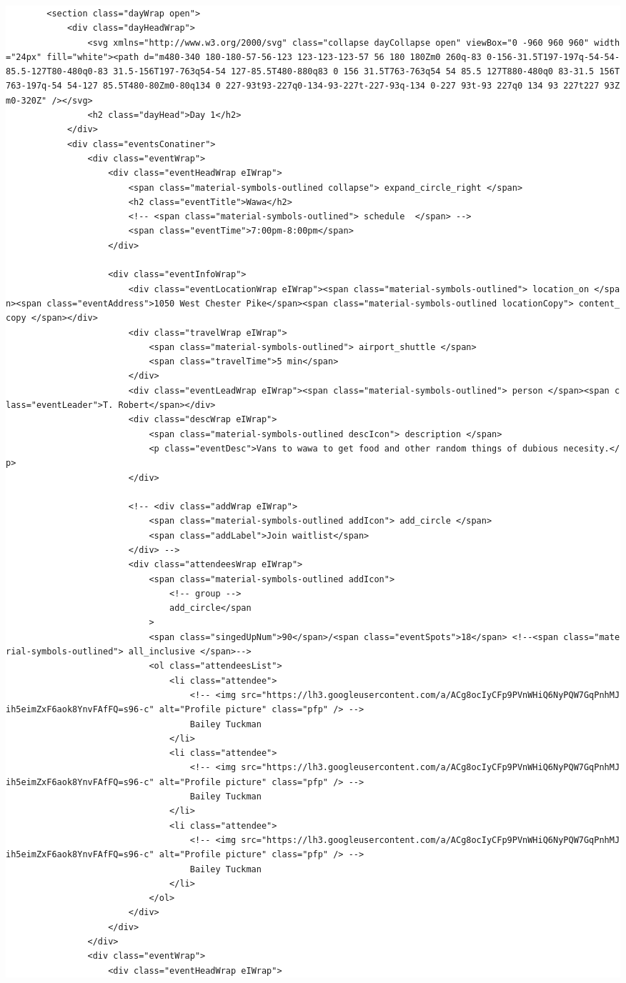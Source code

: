 			<section class="dayWrap open">
				<div class="dayHeadWrap">
					<svg xmlns="http://www.w3.org/2000/svg" class="collapse dayCollapse open" viewBox="0 -960 960 960" width="24px" fill="white"><path d="m480-340 180-180-57-56-123 123-123-123-57 56 180 180Zm0 260q-83 0-156-31.5T197-197q-54-54-85.5-127T80-480q0-83 31.5-156T197-763q54-54 127-85.5T480-880q83 0 156 31.5T763-763q54 54 85.5 127T880-480q0 83-31.5 156T763-197q-54 54-127 85.5T480-80Zm0-80q134 0 227-93t93-227q0-134-93-227t-227-93q-134 0-227 93t-93 227q0 134 93 227t227 93Zm0-320Z" /></svg>
					<h2 class="dayHead">Day 1</h2>
				</div>
				<div class="eventsConatiner">
					<div class="eventWrap">
						<div class="eventHeadWrap eIWrap">
							<span class="material-symbols-outlined collapse"> expand_circle_right </span>
							<h2 class="eventTitle">Wawa</h2>
							<!-- <span class="material-symbols-outlined"> schedule  </span> -->
							<span class="eventTime">7:00pm-8:00pm</span>
						</div>

						<div class="eventInfoWrap">
							<div class="eventLocationWrap eIWrap"><span class="material-symbols-outlined"> location_on </span><span class="eventAddress">1050 West Chester Pike</span><span class="material-symbols-outlined locationCopy"> content_copy </span></div>
							<div class="travelWrap eIWrap">
								<span class="material-symbols-outlined"> airport_shuttle </span>
								<span class="travelTime">5 min</span>
							</div>
							<div class="eventLeadWrap eIWrap"><span class="material-symbols-outlined"> person </span><span class="eventLeader">T. Robert</span></div>
							<div class="descWrap eIWrap">
								<span class="material-symbols-outlined descIcon"> description </span>
								<p class="eventDesc">Vans to wawa to get food and other random things of dubious necesity.</p>
							</div>

							<!-- <div class="addWrap eIWrap">
								<span class="material-symbols-outlined addIcon"> add_circle </span>
								<span class="addLabel">Join waitlist</span>
							</div> -->
							<div class="attendeesWrap eIWrap">
								<span class="material-symbols-outlined addIcon">
									<!-- group -->
									add_circle</span
								>
								<span class="singedUpNum">90</span>/<span class="eventSpots">18</span> <!--<span class="material-symbols-outlined"> all_inclusive </span>-->
								<ol class="attendeesList">
									<li class="attendee">
										<!-- <img src="https://lh3.googleusercontent.com/a/ACg8ocIyCFp9PVnWHiQ6NyPQW7GqPnhMJih5eimZxF6aok8YnvFAfFQ=s96-c" alt="Profile picture" class="pfp" /> -->
										Bailey Tuckman
									</li>
									<li class="attendee">
										<!-- <img src="https://lh3.googleusercontent.com/a/ACg8ocIyCFp9PVnWHiQ6NyPQW7GqPnhMJih5eimZxF6aok8YnvFAfFQ=s96-c" alt="Profile picture" class="pfp" /> -->
										Bailey Tuckman
									</li>
									<li class="attendee">
										<!-- <img src="https://lh3.googleusercontent.com/a/ACg8ocIyCFp9PVnWHiQ6NyPQW7GqPnhMJih5eimZxF6aok8YnvFAfFQ=s96-c" alt="Profile picture" class="pfp" /> -->
										Bailey Tuckman
									</li>
								</ol>
							</div>
						</div>
					</div>
					<div class="eventWrap">
						<div class="eventHeadWrap eIWrap">